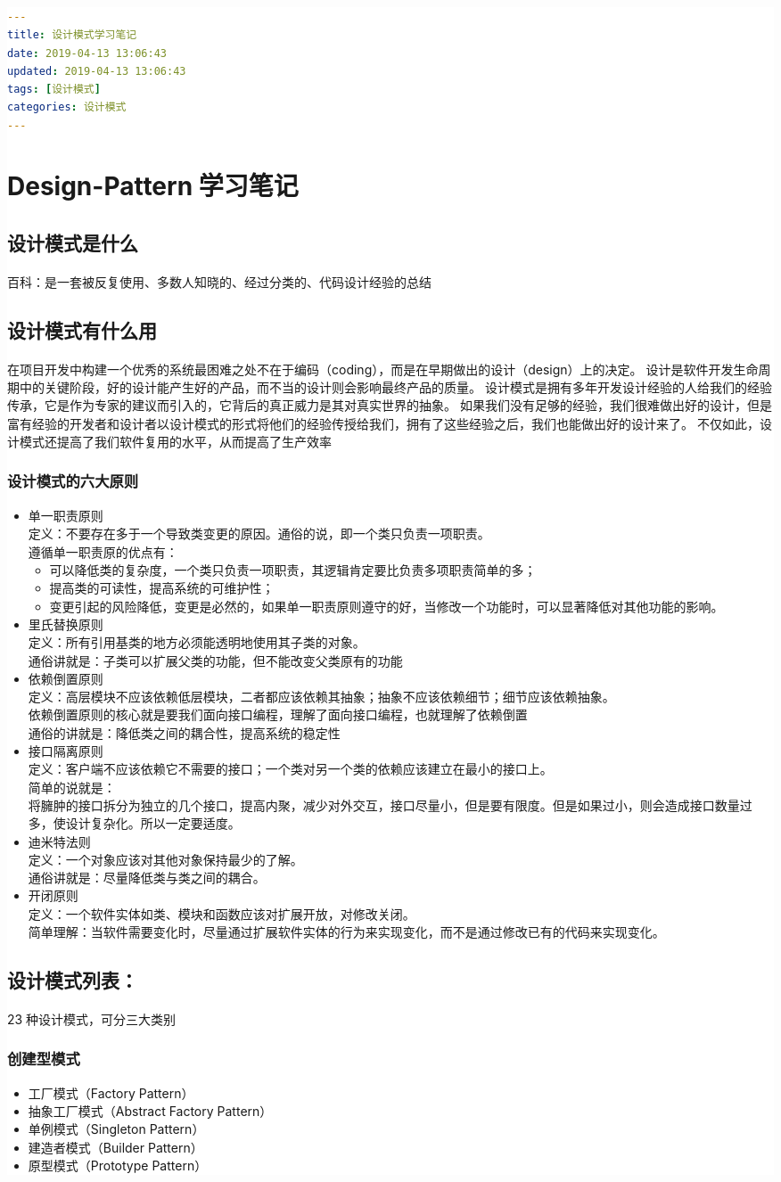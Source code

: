 ```yaml
---
title: 设计模式学习笔记
date: 2019-04-13 13:06:43
updated: 2019-04-13 13:06:43
tags: [设计模式]
categories: 设计模式
---
```


# Design-Pattern 学习笔记
## 设计模式是什么
百科：是一套被反复使用、多数人知晓的、经过分类的、代码设计经验的总结
## 设计模式有什么用
在项目开发中构建一个优秀的系统最困难之处不在于编码（coding），而是在早期做出的设计（design）上的决定。
设计是软件开发生命周期中的关键阶段，好的设计能产生好的产品，而不当的设计则会影响最终产品的质量。
设计模式是拥有多年开发设计经验的人给我们的经验传承，它是作为专家的建议而引入的，它背后的真正威力是其对真实世界的抽象。
如果我们没有足够的经验，我们很难做出好的设计，但是富有经验的开发者和设计者以设计模式的形式将他们的经验传授给我们，拥有了这些经验之后，我们也能做出好的设计来了。
不仅如此，设计模式还提高了我们软件复用的水平，从而提高了生产效率



### 设计模式的六大原则
+ 单一职责原则  
定义：不要存在多于一个导致类变更的原因。通俗的说，即一个类只负责一项职责。  
遵循单一职责原的优点有：
    + 可以降低类的复杂度，一个类只负责一项职责，其逻辑肯定要比负责多项职责简单的多；
    + 提高类的可读性，提高系统的可维护性；
    + 变更引起的风险降低，变更是必然的，如果单一职责原则遵守的好，当修改一个功能时，可以显著降低对其他功能的影响。
+ 里氏替换原则  
    定义：所有引用基类的地方必须能透明地使用其子类的对象。  
    通俗讲就是：子类可以扩展父类的功能，但不能改变父类原有的功能
+ 依赖倒置原则  
    定义：高层模块不应该依赖低层模块，二者都应该依赖其抽象；抽象不应该依赖细节；细节应该依赖抽象。  
    依赖倒置原则的核心就是要我们面向接口编程，理解了面向接口编程，也就理解了依赖倒置  
    通俗的讲就是：降低类之间的耦合性，提高系统的稳定性  
+ 接口隔离原则  
定义：客户端不应该依赖它不需要的接口；一个类对另一个类的依赖应该建立在最小的接口上。  
简单的说就是：  
将臃肿的接口拆分为独立的几个接口，提高内聚，减少对外交互，接口尽量小，但是要有限度。但是如果过小，则会造成接口数量过多，使设计复杂化。所以一定要适度。
+ 迪米特法则  
    定义：一个对象应该对其他对象保持最少的了解。  
    通俗讲就是：尽量降低类与类之间的耦合。
+ 开闭原则  
    定义：一个软件实体如类、模块和函数应该对扩展开放，对修改关闭。  
    简单理解：当软件需要变化时，尽量通过扩展软件实体的行为来实现变化，而不是通过修改已有的代码来实现变化。


## 设计模式列表：  
23 种设计模式，可分三大类别
### 创建型模式
+ 工厂模式（Factory Pattern）
+ 抽象工厂模式（Abstract Factory Pattern）
+ 单例模式（Singleton Pattern）
+ 建造者模式（Builder Pattern）
+ 原型模式（Prototype Pattern）
 	